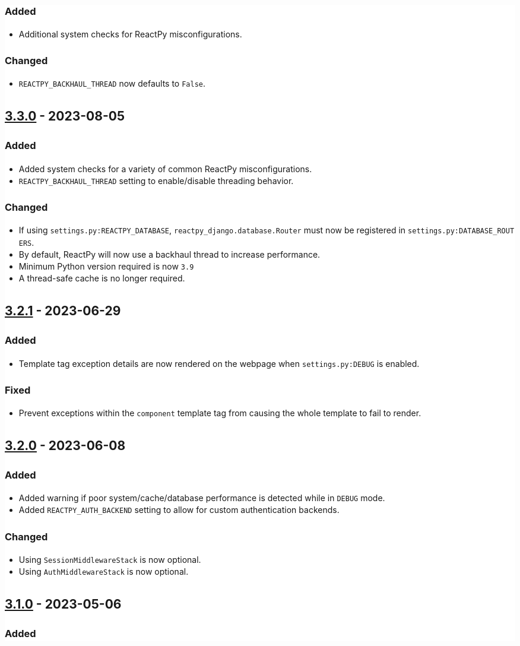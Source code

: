 ### Added

-   Additional system checks for ReactPy misconfigurations.

### Changed

-   `REACTPY_BACKHAUL_THREAD` now defaults to `False`.

## [3.3.0] - 2023-08-05

### Added

-   Added system checks for a variety of common ReactPy misconfigurations.
-   `REACTPY_BACKHAUL_THREAD` setting to enable/disable threading behavior.

### Changed

-   If using `settings.py:REACTPY_DATABASE`, `reactpy_django.database.Router` must now be registered in `settings.py:DATABASE_ROUTERS`.
-   By default, ReactPy will now use a backhaul thread to increase performance.
-   Minimum Python version required is now `3.9`
-   A thread-safe cache is no longer required.

## [3.2.1] - 2023-06-29

### Added

-   Template tag exception details are now rendered on the webpage when `settings.py:DEBUG` is enabled.

### Fixed

-   Prevent exceptions within the `component` template tag from causing the whole template to fail to render.

## [3.2.0] - 2023-06-08

### Added

-   Added warning if poor system/cache/database performance is detected while in `DEBUG` mode.
-   Added `REACTPY_AUTH_BACKEND` setting to allow for custom authentication backends.

### Changed

-   Using `SessionMiddlewareStack` is now optional.
-   Using `AuthMiddlewareStack` is now optional.

## [3.1.0] - 2023-05-06

### Added


[Unreleased]: https://github.com/reactive-python/reactpy-django/compare/5.1.0...HEAD
[5.1.0]: https://github.com/reactive-python/reactpy-django/compare/5.0.0...5.1.0
[5.0.0]: https://github.com/reactive-python/reactpy-django/compare/4.0.0...5.0.0
[4.0.0]: https://github.com/reactive-python/reactpy-django/compare/3.8.1...4.0.0
[3.8.1]: https://github.com/reactive-python/reactpy-django/compare/3.8.0...3.8.1
[3.8.0]: https://github.com/reactive-python/reactpy-django/compare/3.7.0...3.8.0
[3.7.0]: https://github.com/reactive-python/reactpy-django/compare/3.6.0...3.7.0
[3.6.0]: https://github.com/reactive-python/reactpy-django/compare/3.5.1...3.6.0
[3.5.1]: https://github.com/reactive-python/reactpy-django/compare/3.5.0...3.5.1
[3.5.0]: https://github.com/reactive-python/reactpy-django/compare/3.4.0...3.5.0
[3.4.0]: https://github.com/reactive-python/reactpy-django/compare/3.3.2...3.4.0
[3.3.2]: https://github.com/reactive-python/reactpy-django/compare/3.3.1...3.3.2
[3.3.1]: https://github.com/reactive-python/reactpy-django/compare/3.3.0...3.3.1
[3.3.0]: https://github.com/reactive-python/reactpy-django/compare/3.2.1...3.3.0
[3.2.1]: https://github.com/reactive-python/reactpy-django/compare/3.2.0...3.2.1
[3.2.0]: https://github.com/reactive-python/reactpy-django/compare/3.1.0...3.2.0
[3.1.0]: https://github.com/reactive-python/reactpy-django/compare/3.0.1...3.1.0
[3.0.1]: https://github.com/reactive-python/reactpy-django/compare/3.0.0-reactpy...3.0.1
[3.0.0-reactpy]: https://github.com/reactive-python/reactpy-django/compare/3.0.0...3.0.0-reactpy
[3.0.0]: https://github.com/reactive-python/reactpy-django/compare/2.2.1...3.0.0
[2.2.1]: https://github.com/reactive-python/reactpy-django/compare/2.2.0...2.2.1
[2.2.0]: https://github.com/reactive-python/reactpy-django/compare/2.1.0...2.2.0
[2.1.0]: https://github.com/reactive-python/reactpy-django/compare/2.0.1...2.1.0
[2.0.1]: https://github.com/reactive-python/reactpy-django/compare/2.0.0...2.0.1
[2.0.0]: https://github.com/reactive-python/reactpy-django/compare/1.2.0...2.0.0
[1.2.0]: https://github.com/reactive-python/reactpy-django/compare/1.1.0...1.2.0
[1.1.0]: https://github.com/reactive-python/reactpy-django/compare/1.0.0...1.1.0
[1.0.0]: https://github.com/reactive-python/reactpy-django/compare/0.0.5...1.0.0
[0.0.5]: https://github.com/reactive-python/reactpy-django/compare/0.0.4...0.0.5
[0.0.4]: https://github.com/reactive-python/reactpy-django/compare/0.0.3...0.0.4
[0.0.3]: https://github.com/reactive-python/reactpy-django/compare/0.0.2...0.0.3
[0.0.2]: https://github.com/reactive-python/reactpy-django/compare/0.0.1...0.0.2
[0.0.1]: https://github.com/reactive-python/reactpy-django/releases/tag/0.0.1
